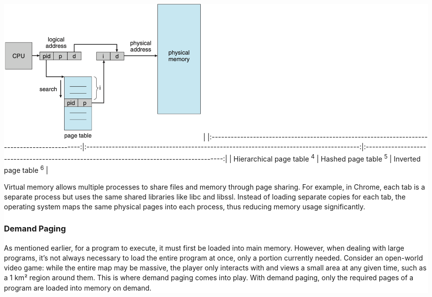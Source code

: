 <img src="/assets/2025-06-03-memory_allocation_in_go/inverted_page_table.png" width=400> |
|:--------------------------------------------------------------------------------------------:|:--------------------------------------------------------------------------------------:|:----------------------------------------------------------------------------------------:|
|                             Hierarchical page table <sup>4</sup>                             |                             Hashed page table <sup>5</sup>                             |                             Inverted page table <sup>6</sup>                             |

Virtual memory allows multiple processes to share files and memory through page sharing.
For example, in Chrome, each tab is a separate process but uses the same shared libraries like libc and libssl.
Instead of loading separate copies for each tab, the operating system maps the same physical pages into each process, thus reducing memory usage significantly.

### Demand Paging

As mentioned earlier, for a program to execute, it must first be loaded into main memory.
However, when dealing with large programs, it’s not always necessary to load the entire program at once, only a portion currently needed.
Consider an open-world video game: while the entire map may be massive, the player only interacts with and views a small area at any given time, such as a 1 km² region around them.
This is where demand paging comes into play.
With demand paging, only the required pages of a program are loaded into memory on demand.
